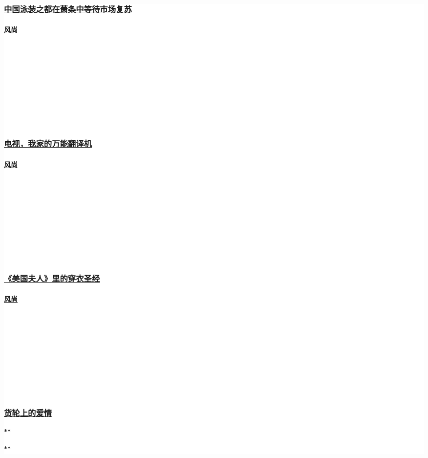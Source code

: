 <h3 id="中国泳装之都在萧条中等待市场复苏"><a href="/business/20200720/china-coronavirus-swimsuits/" title="中国泳装之都在萧条中等待市场复苏">中国泳装之都在萧条中等待市场复苏</a></h3>
</div></td>
<td><div class="story">
<h4 id="风尚-1" class="sectionName"><a href="/style/" class="hintLink more">风尚</a></h4>
<a href="/style/20200721/tv-was-my-familys-universal-translator/" class="mothThumbnail" title="电视，我家的万能翻译机"><img src="data:image/png;base64,iVBORw0KGgoAAAANSUhEUgAAAAEAAAABCAQAAAC1HAwCAAAAC0lEQVR42mNkYAAAAAYAAjCB0C8AAAAASUVORK5CYII=" class="img-lazyload" width="165" height="165" /></a>
<h3 id="电视我家的万能翻译机"><a href="/style/20200721/tv-was-my-familys-universal-translator/" title="电视，我家的万能翻译机">电视，我家的万能翻译机</a></h3>
</div></td>
<td><div class="story">
<h4 id="风尚-2" class="sectionName"><a href="/style/" class="hintLink more">风尚</a></h4>
<a href="/style/20200720/mrs-america-phyllis-schlafly-gloria-steinem-fashion/" class="mothThumbnail" title="《美国夫人》里的穿衣圣经"><img src="data:image/png;base64,iVBORw0KGgoAAAANSUhEUgAAAAEAAAABCAQAAAC1HAwCAAAAC0lEQVR42mNkYAAAAAYAAjCB0C8AAAAASUVORK5CYII=" class="img-lazyload" width="165" height="165" /></a>
<h3 id="美国夫人里的穿衣圣经"><a href="/style/20200720/mrs-america-phyllis-schlafly-gloria-steinem-fashion/" title="《美国夫人》里的穿衣圣经">《美国夫人》里的穿衣圣经</a></h3>
</div></td>
<td><div class="last story">
<h4 id="风尚-3" class="sectionName"><a href="/style/" class="hintLink more">风尚</a></h4>
<a href="/style/20200717/modern-love-coronavirus-isolation-cargo-ship/" class="mothThumbnail" title="货轮上的爱情"><img src="data:image/png;base64,iVBORw0KGgoAAAANSUhEUgAAAAEAAAABCAQAAAC1HAwCAAAAC0lEQVR42mNkYAAAAAYAAjCB0C8AAAAASUVORK5CYII=" class="img-lazyload" width="165" height="165" /></a>
<h3 id="货轮上的爱情"><a href="/style/20200717/modern-love-coronavirus-isolation-cargo-ship/" title="货轮上的爱情">货轮上的爱情</a></h3>
</div></td>
</tr>
</tbody>
</table>

</div>

</div>

</div>

<div id="well" class="cf">

**

<div class="news_well_automated_hidden">

<div class="verticalLine VL1">

</div>

<div class="verticalLine VL2">

</div>

<div>

<div class="cf partarea news_well column_left" data-url="/async/partarea/?page_id=bfac03004f12a5ea786e9992dda659b6&amp;position=news_well%3Acolumn_left&amp;lang=zh-cn" data-style="news_well column_left" data-type="partarea">

**

</div>

<div class="cf partarea news_well column_center" data-url="/async/partarea/?page_id=bfac03004f12a5ea786e9992dda659b6&amp;position=news_well%3Acolumn_center&amp;lang=zh-cn" data-style="news_well column_center" data-type="partarea">
